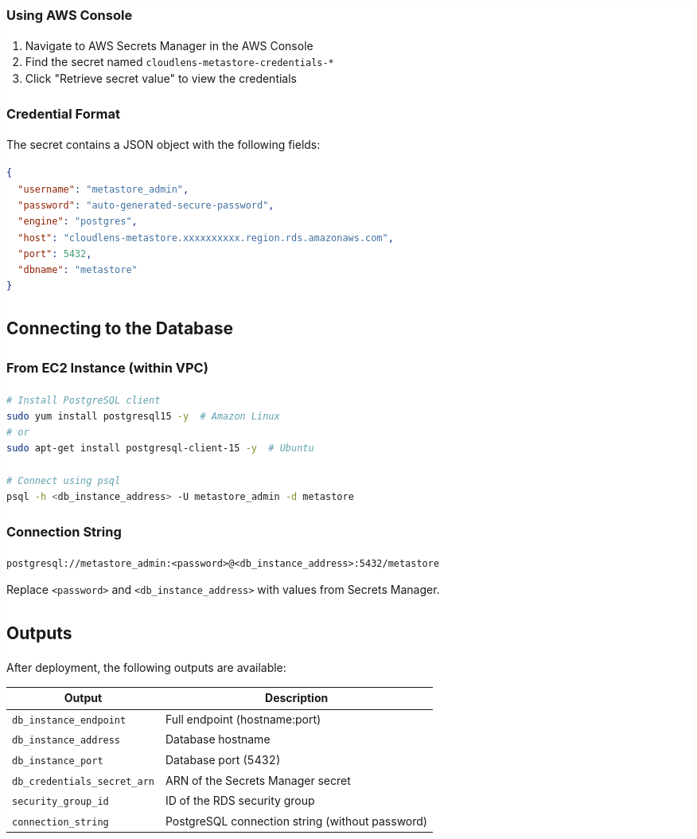 ### Using AWS Console

1. Navigate to AWS Secrets Manager in the AWS Console
2. Find the secret named `cloudlens-metastore-credentials-*`
3. Click "Retrieve secret value" to view the credentials

### Credential Format

The secret contains a JSON object with the following fields:

```json
{
  "username": "metastore_admin",
  "password": "auto-generated-secure-password",
  "engine": "postgres",
  "host": "cloudlens-metastore.xxxxxxxxxx.region.rds.amazonaws.com",
  "port": 5432,
  "dbname": "metastore"
}
```

## Connecting to the Database

### From EC2 Instance (within VPC)

```bash
# Install PostgreSQL client
sudo yum install postgresql15 -y  # Amazon Linux
# or
sudo apt-get install postgresql-client-15 -y  # Ubuntu

# Connect using psql
psql -h <db_instance_address> -U metastore_admin -d metastore
```

### Connection String

```
postgresql://metastore_admin:<password>@<db_instance_address>:5432/metastore
```

Replace `<password>` and `<db_instance_address>` with values from Secrets Manager.

## Outputs

After deployment, the following outputs are available:

| Output | Description |
|--------|-------------|
| `db_instance_endpoint` | Full endpoint (hostname:port) |
| `db_instance_address` | Database hostname |
| `db_instance_port` | Database port (5432) |
| `db_credentials_secret_arn` | ARN of the Secrets Manager secret |
| `security_group_id` | ID of the RDS security group |
| `connection_string` | PostgreSQL connection string (without password) |
